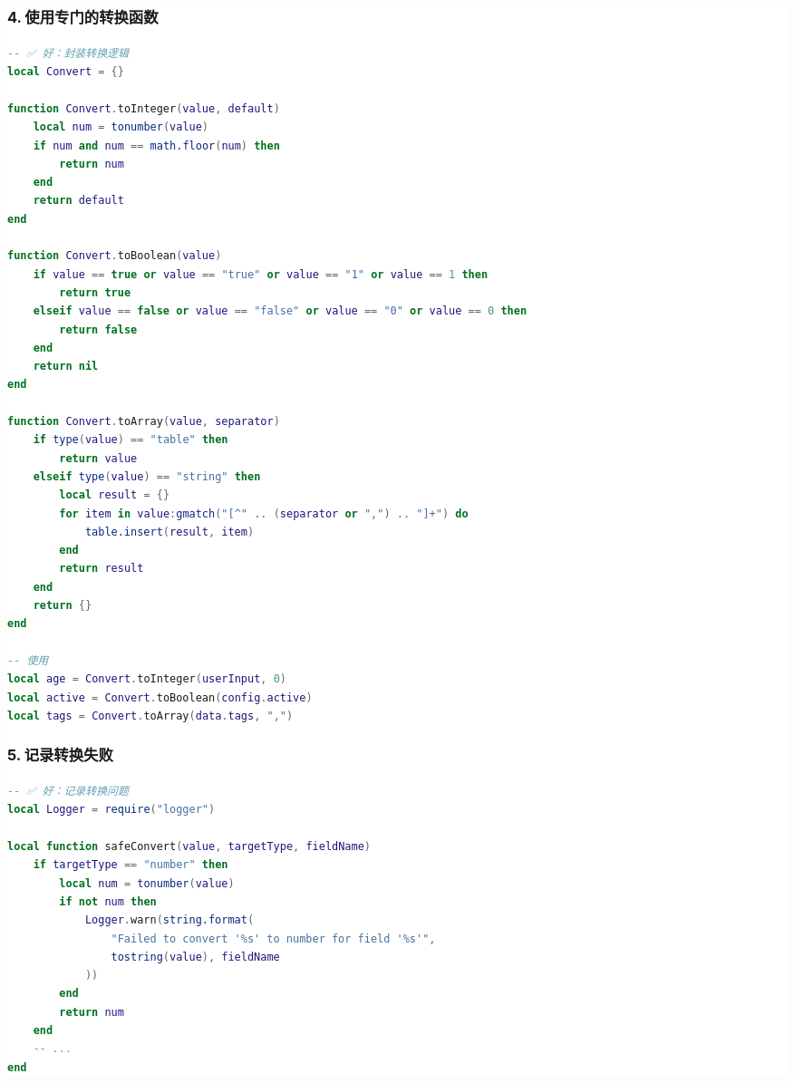 ### 4. 使用专门的转换函数

```lua
-- ✅ 好：封装转换逻辑
local Convert = {}

function Convert.toInteger(value, default)
    local num = tonumber(value)
    if num and num == math.floor(num) then
        return num
    end
    return default
end

function Convert.toBoolean(value)
    if value == true or value == "true" or value == "1" or value == 1 then
        return true
    elseif value == false or value == "false" or value == "0" or value == 0 then
        return false
    end
    return nil
end

function Convert.toArray(value, separator)
    if type(value) == "table" then
        return value
    elseif type(value) == "string" then
        local result = {}
        for item in value:gmatch("[^" .. (separator or ",") .. "]+") do
            table.insert(result, item)
        end
        return result
    end
    return {}
end

-- 使用
local age = Convert.toInteger(userInput, 0)
local active = Convert.toBoolean(config.active)
local tags = Convert.toArray(data.tags, ",")
```

### 5. 记录转换失败

```lua
-- ✅ 好：记录转换问题
local Logger = require("logger")

local function safeConvert(value, targetType, fieldName)
    if targetType == "number" then
        local num = tonumber(value)
        if not num then
            Logger.warn(string.format(
                "Failed to convert '%s' to number for field '%s'",
                tostring(value), fieldName
            ))
        end
        return num
    end
    -- ...
end
```
